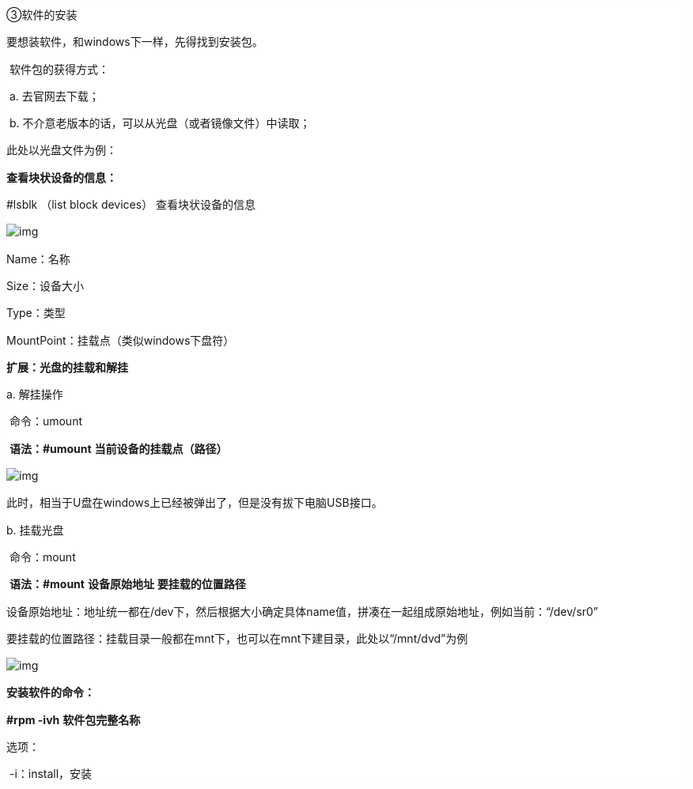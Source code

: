  

③软件的安装

要想装软件，和windows下一样，先得找到安装包。

​         软件包的获得方式：

​                  a. 去官网去下载；

​                  b. 不介意老版本的话，可以从光盘（或者镜像文件）中读取；

此处以光盘文件为例：

**查看块状设备的信息：**

\#lsblk   （list block devices）              查看块状设备的信息    

![img](file:///C:/Users/ASUS/AppData/Local/Temp/msohtmlclip1/01/clip_image323.jpg)

Name：名称

Size：设备大小

Type：类型

MountPoint：挂载点（类似windows下盘符）

 

**扩展：光盘的挂载和解挂**

a. 解挂操作

​         命令：umount

​         **语法：#umount** **当前设备的挂载点（路径）**

![img](file:///C:/Users/ASUS/AppData/Local/Temp/msohtmlclip1/01/clip_image325.jpg)

此时，相当于U盘在windows上已经被弹出了，但是没有拔下电脑USB接口。

 

b. 挂载光盘

​         命令：mount

​         **语法：#mount** **设备原始地址** **要挂载的位置路径**

设备原始地址：地址统一都在/dev下，然后根据大小确定具体name值，拼凑在一起组成原始地址，例如当前：“/dev/sr0”

要挂载的位置路径：挂载目录一般都在mnt下，也可以在mnt下建目录，此处以“/mnt/dvd”为例

![img](file:///C:/Users/ASUS/AppData/Local/Temp/msohtmlclip1/01/clip_image327.jpg)

 

**安装软件的命令：**

**#rpm -ivh** **软件包完整名称**

选项：

​         -i：install，安装
